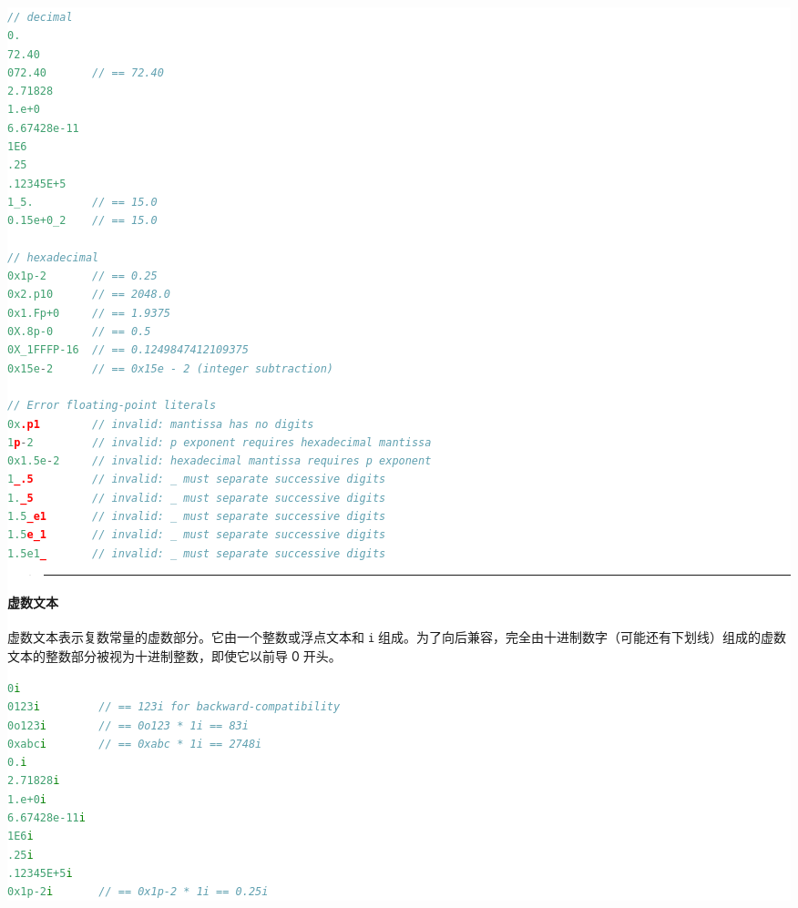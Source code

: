 ```go
// decimal
0.
72.40
072.40       // == 72.40
2.71828
1.e+0
6.67428e-11
1E6
.25
.12345E+5
1_5.         // == 15.0
0.15e+0_2    // == 15.0

// hexadecimal
0x1p-2       // == 0.25
0x2.p10      // == 2048.0
0x1.Fp+0     // == 1.9375
0X.8p-0      // == 0.5
0X_1FFFP-16  // == 0.1249847412109375
0x15e-2      // == 0x15e - 2 (integer subtraction)

// Error floating-point literals
0x.p1        // invalid: mantissa has no digits
1p-2         // invalid: p exponent requires hexadecimal mantissa
0x1.5e-2     // invalid: hexadecimal mantissa requires p exponent
1_.5         // invalid: _ must separate successive digits
1._5         // invalid: _ must separate successive digits
1.5_e1       // invalid: _ must separate successive digits
1.5e_1       // invalid: _ must separate successive digits
1.5e1_       // invalid: _ must separate successive digits
```

>---

#### 虚数文本

虚数文本表示复数常量的虚数部分。它由一个整数或浮点文本和 `i` 组成。为了向后兼容，完全由十进制数字（可能还有下划线）组成的虚数文本的整数部分被视为十进制整数，即使它以前导 0 开头。

```go
0i
0123i         // == 123i for backward-compatibility
0o123i        // == 0o123 * 1i == 83i
0xabci        // == 0xabc * 1i == 2748i
0.i
2.71828i
1.e+0i
6.67428e-11i
1E6i
.25i
.12345E+5i
0x1p-2i       // == 0x1p-2 * 1i == 0.25i
```
